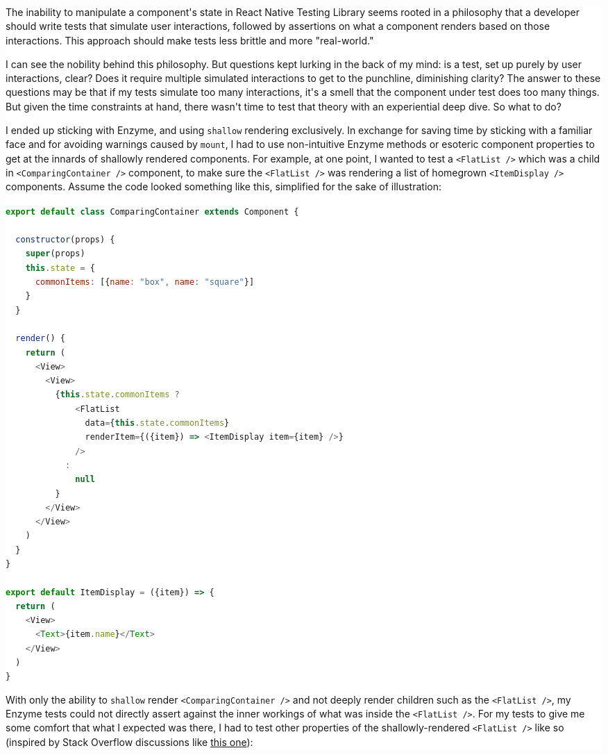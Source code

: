 The inability to manipulate a component's state in React Native Testing Library seems rooted in a philosophy that a developer should write tests that simulate user interactions, followed by assertions on what a component renders based on those interactions. This approach should make tests less brittle and more "real-world." 

I can see the nobility behind this philosophy.  But questions kept lurking in the back of my mind: is a test, set up purely by user interactions, clear?  Does it require multiple simulated interactions to get to the punchline, diminishing clarity? The answer to these questions may be that if my tests simulate too many interactions, it's a smell that the component under test does too many things. But given the time constraints at hand, there wasn't time to test that theory with an experiential deep dive.  So what to do?

I ended up sticking with Enzyme, and using `shallow` rendering exclusively.  In exchange for saving time by sticking with a familiar face and for avoiding warnings caused by `mount`, I had to use non-intuitive Enzyme methods or esoteric component properties to get at the innards of shallowly rendered components.  For example, at one point, I wanted to test a `<FlatList />` which was a child in `<ComparingContainer />` component, to make sure the `<FlatList />` was rendering a list of homegrown `<ItemDisplay />` components.  Assume the code looked something like this, simplified for the sake of illustration:

```javascript
export default class ComparingContainer extends Component {

  constructor(props) {
    super(props)
    this.state = {
      commonItems: [{name: "box", name: "square"}]
    }
  }

  render() {
    return (
      <View>
        <View>
          {this.state.commonItems ? 
              <FlatList 
                data={this.state.commonItems}
                renderItem={({item}) => <ItemDisplay item={item} />}
              />
            : 
              null
          }
        </View>
      </View>
    )
  }
}
  
export default ItemDisplay = ({item}) => {
  return (
    <View>
      <Text>{item.name}</Text>
    </View>
  )
}
```
With only the ability to `shallow` render `<ComparingContainer />` and not deeply render children such as the `<FlatList />`, my Enzyme tests could not directly assert against the inner workings of what was inside the `<FlatList />`.  For my tests to give me some comfort that what I expected was there, I had to test other properties of the shallowly-rendered `<FlatList />` like so (inspired by Stack Overflow discussions like [this one](https://stackoverflow.com/questions/52017521/how-to-test-that-the-renderitem-function-returns-a-listitem)):   

